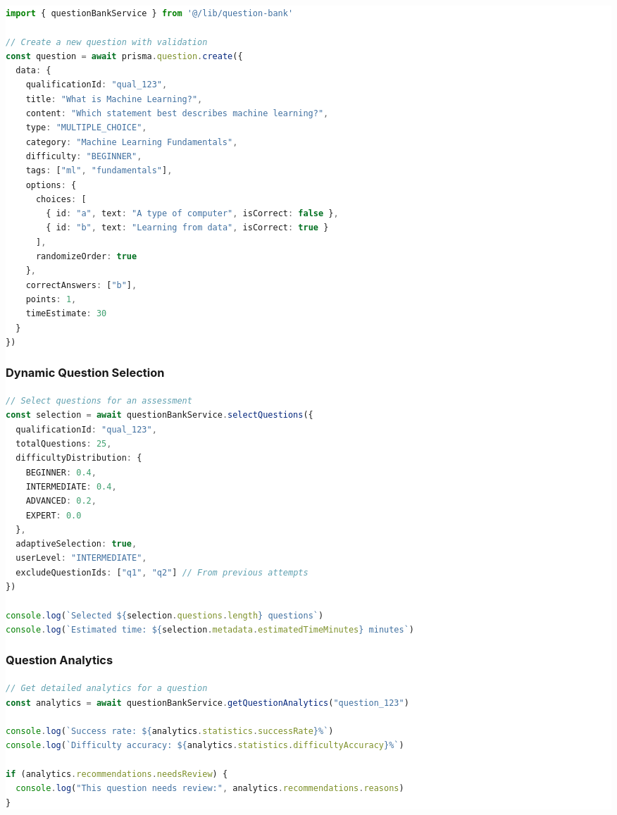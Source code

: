 ```typescript
import { questionBankService } from '@/lib/question-bank'

// Create a new question with validation
const question = await prisma.question.create({
  data: {
    qualificationId: "qual_123",
    title: "What is Machine Learning?",
    content: "Which statement best describes machine learning?",
    type: "MULTIPLE_CHOICE",
    category: "Machine Learning Fundamentals",
    difficulty: "BEGINNER",
    tags: ["ml", "fundamentals"],
    options: {
      choices: [
        { id: "a", text: "A type of computer", isCorrect: false },
        { id: "b", text: "Learning from data", isCorrect: true }
      ],
      randomizeOrder: true
    },
    correctAnswers: ["b"],
    points: 1,
    timeEstimate: 30
  }
})
```

### Dynamic Question Selection

```typescript
// Select questions for an assessment
const selection = await questionBankService.selectQuestions({
  qualificationId: "qual_123",
  totalQuestions: 25,
  difficultyDistribution: {
    BEGINNER: 0.4,
    INTERMEDIATE: 0.4,
    ADVANCED: 0.2,
    EXPERT: 0.0
  },
  adaptiveSelection: true,
  userLevel: "INTERMEDIATE",
  excludeQuestionIds: ["q1", "q2"] // From previous attempts
})

console.log(`Selected ${selection.questions.length} questions`)
console.log(`Estimated time: ${selection.metadata.estimatedTimeMinutes} minutes`)
```

### Question Analytics

```typescript
// Get detailed analytics for a question
const analytics = await questionBankService.getQuestionAnalytics("question_123")

console.log(`Success rate: ${analytics.statistics.successRate}%`)
console.log(`Difficulty accuracy: ${analytics.statistics.difficultyAccuracy}%`)

if (analytics.recommendations.needsReview) {
  console.log("This question needs review:", analytics.recommendations.reasons)
}
```
